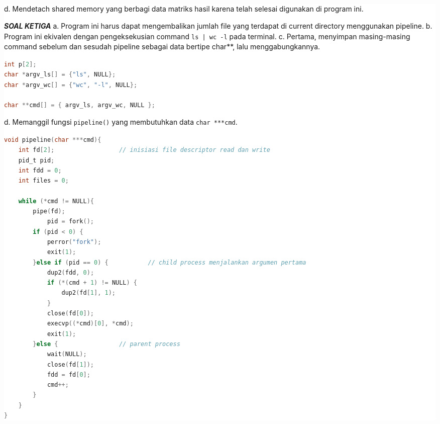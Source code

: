 d. Mendetach shared memory yang berbagi data matriks hasil karena telah selesai digunakan di program ini.

***SOAL KETIGA***
a. Program ini harus dapat mengembalikan jumlah file yang terdapat di current directory menggunakan pipeline.
b. Program ini ekivalen dengan pengeksekusian command `ls | wc -l` pada terminal.
c. Pertama, menyimpan masing-masing command sebelum dan sesudah pipeline sebagai data bertipe char**, lalu menggabungkannya.
```C
int p[2];
char *argv_ls[] = {"ls", NULL};
char *argv_wc[] = {"wc", "-l", NULL};

char **cmd[] = { argv_ls, argv_wc, NULL };
```
d. Memanggil fungsi `pipeline()` yang membutuhkan data `char ***cmd`.
```C
void pipeline(char ***cmd){
	int fd[2];					// inisiasi file descriptor read dan write 
	pid_t pid;
	int fdd = 0;
	int files = 0;

	while (*cmd != NULL){
		pipe(fd);
        	pid = fork();
		if (pid < 0) {
			perror("fork");
			exit(1);
		}else if (pid == 0) {			// child process menjalankan argumen pertama
			dup2(fdd, 0);
			if (*(cmd + 1) != NULL) {
				dup2(fd[1], 1);
			}
			close(fd[0]);
			execvp((*cmd)[0], *cmd);
			exit(1);
		}else {					// parent process 
			wait(NULL);
			close(fd[1]);
			fdd = fd[0];
			cmd++;
		}
	}
}
```
